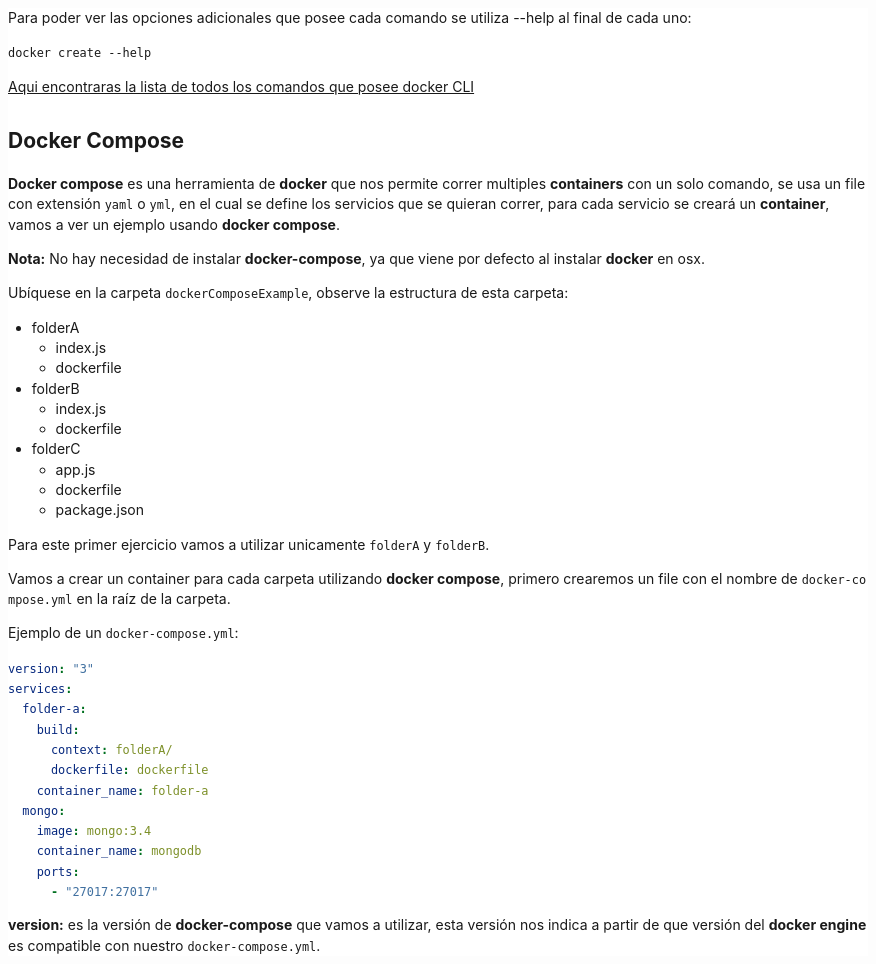 Para poder ver las opciones adicionales que posee cada comando se utiliza --help al final de cada uno:

```
docker create --help
```
[Aqui encontraras la lista de todos los comandos que posee docker CLI](https://docs.docker.com/engine/reference/commandline/docker/)

## Docker Compose
**Docker compose** es una herramienta de **docker** que nos permite correr multiples **containers** con un solo comando, se usa un file con extensión `yaml` o `yml`, en el cual se define los servicios que se quieran correr, para cada servicio se creará un **container**, vamos a ver un ejemplo usando **docker compose**.

**Nota:** No hay necesidad de instalar **docker-compose**, ya que viene por defecto al instalar **docker** en osx.

Ubíquese en la carpeta `dockerComposeExample`, observe la estructura de esta carpeta:

- folderA
  - index.js
  - dockerfile
- folderB
  - index.js
  - dockerfile
- folderC
  - app.js
  - dockerfile
  - package.json


Para este primer ejercicio vamos a utilizar unicamente `folderA` y `folderB`.

Vamos a crear un container para cada carpeta utilizando **docker compose**, primero crearemos un file con el nombre de `docker-compose.yml` en la raíz de la carpeta.

Ejemplo de un `docker-compose.yml`:

```yaml
version: "3"
services:
  folder-a:
    build:
      context: folderA/
      dockerfile: dockerfile
    container_name: folder-a
  mongo:
    image: mongo:3.4
    container_name: mongodb
    ports:
      - "27017:27017"
```
**version:** es la versión de **docker-compose** que vamos a utilizar, esta versión nos indica a partir de que versión del **docker engine** es compatible con nuestro `docker-compose.yml`.
